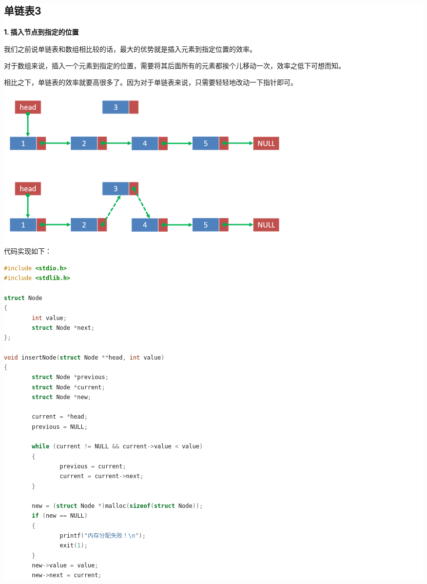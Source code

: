 ## 单链表3

**1. 插入节点到指定的位置**

我们之前说单链表和数组相比较的话，最大的优势就是插入元素到指定位置的效率。

对于数组来说，插入一个元素到指定的位置，需要将其后面所有的元素都挨个儿移动一次，效率之低下可想而知。

相比之下，单链表的效率就要高很多了。因为对于单链表来说，只需要轻轻地改动一下指针即可。



![img](C2.assets/174334d1djn66jtnjnnj2u.png.thumb.jpg)



代码实现如下：

```c
#include <stdio.h>
#include <stdlib.h>

struct Node
{
        int value;
        struct Node *next;
};

void insertNode(struct Node **head, int value)
{
        struct Node *previous;
        struct Node *current;
        struct Node *new;

        current = *head;
        previous = NULL;

        while (current != NULL && current->value < value)
        {
                previous = current;
                current = current->next;
        }

        new = (struct Node *)malloc(sizeof(struct Node));
        if (new == NULL)
        {
                printf("内存分配失败！\n");
                exit(1);
        }
        new->value = value;
        new->next = current;

```